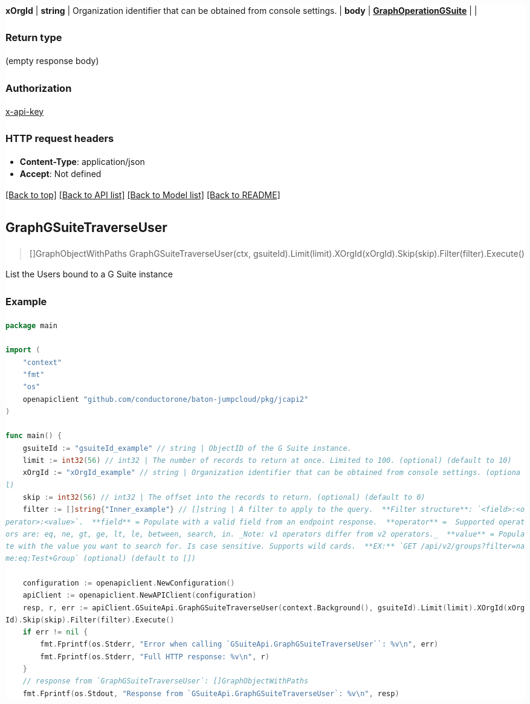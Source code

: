  **xOrgId** | **string** | Organization identifier that can be obtained from console settings. | 
 **body** | [**GraphOperationGSuite**](GraphOperationGSuite.md) |  | 

### Return type

 (empty response body)

### Authorization

[x-api-key](../README.md#x-api-key)

### HTTP request headers

- **Content-Type**: application/json
- **Accept**: Not defined

[[Back to top]](#) [[Back to API list]](../README.md#documentation-for-api-endpoints)
[[Back to Model list]](../README.md#documentation-for-models)
[[Back to README]](../README.md)


## GraphGSuiteTraverseUser

> []GraphObjectWithPaths GraphGSuiteTraverseUser(ctx, gsuiteId).Limit(limit).XOrgId(xOrgId).Skip(skip).Filter(filter).Execute()

List the Users bound to a G Suite instance



### Example

```go
package main

import (
    "context"
    "fmt"
    "os"
    openapiclient "github.com/conductorone/baton-jumpcloud/pkg/jcapi2"
)

func main() {
    gsuiteId := "gsuiteId_example" // string | ObjectID of the G Suite instance.
    limit := int32(56) // int32 | The number of records to return at once. Limited to 100. (optional) (default to 10)
    xOrgId := "xOrgId_example" // string | Organization identifier that can be obtained from console settings. (optional)
    skip := int32(56) // int32 | The offset into the records to return. (optional) (default to 0)
    filter := []string{"Inner_example"} // []string | A filter to apply to the query.  **Filter structure**: `<field>:<operator>:<value>`.  **field** = Populate with a valid field from an endpoint response.  **operator** =  Supported operators are: eq, ne, gt, ge, lt, le, between, search, in. _Note: v1 operators differ from v2 operators._  **value** = Populate with the value you want to search for. Is case sensitive. Supports wild cards.  **EX:** `GET /api/v2/groups?filter=name:eq:Test+Group` (optional) (default to [])

    configuration := openapiclient.NewConfiguration()
    apiClient := openapiclient.NewAPIClient(configuration)
    resp, r, err := apiClient.GSuiteApi.GraphGSuiteTraverseUser(context.Background(), gsuiteId).Limit(limit).XOrgId(xOrgId).Skip(skip).Filter(filter).Execute()
    if err != nil {
        fmt.Fprintf(os.Stderr, "Error when calling `GSuiteApi.GraphGSuiteTraverseUser``: %v\n", err)
        fmt.Fprintf(os.Stderr, "Full HTTP response: %v\n", r)
    }
    // response from `GraphGSuiteTraverseUser`: []GraphObjectWithPaths
    fmt.Fprintf(os.Stdout, "Response from `GSuiteApi.GraphGSuiteTraverseUser`: %v\n", resp)
```